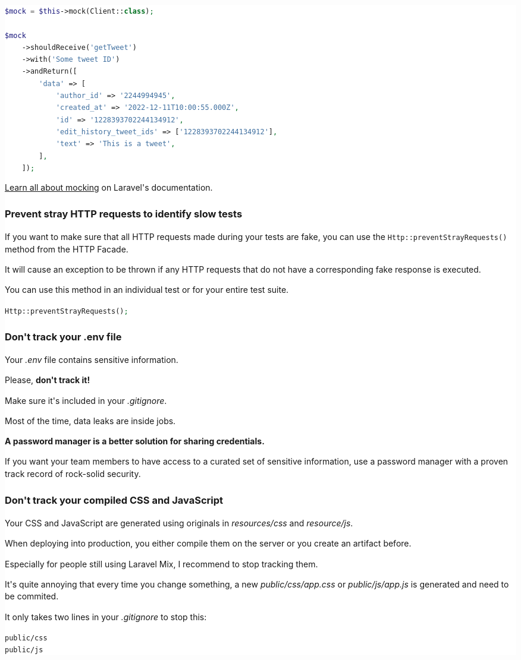 ```php
$mock = $this->mock(Client::class);

$mock
    ->shouldReceive('getTweet')
    ->with('Some tweet ID')
    ->andReturn([
	    'data' => [
			'author_id' => '2244994945',
			'created_at' => '2022-12-11T10:00:55.000Z',
			'id' => '1228393702244134912',
			'edit_history_tweet_ids' => ['1228393702244134912'],
		    'text' => 'This is a tweet',
		],
	]);
```

[Learn all about mocking](https://laravel.com/docs/mocking) on Laravel's documentation.

### Prevent stray HTTP requests to identify slow tests

If you want to make sure that all HTTP requests made during your tests are fake, you can use the `Http::preventStrayRequests()` method from the HTTP Facade.

It will cause an exception to be thrown if any HTTP requests that do not have a corresponding fake response is executed.

You can use this method in an individual test or for your entire test suite.

```php
Http::preventStrayRequests();
```

### Don't track your .env file

Your *.env* file contains sensitive information. 

Please, **don't track it!**

Make sure it's included in your *.gitignore*.

Most of the time, data leaks are inside jobs.

**A password manager is a better solution for sharing credentials.**

If you want your team members to have access to a curated set of sensitive information, use a password manager with a proven track record of rock-solid security.

### Don't track your compiled CSS and JavaScript

Your CSS and JavaScript are generated using originals in *resources/css* and *resource/js*.

When deploying into production, you either compile them on the server or you create an artifact before.

Especially for people still using Laravel Mix, I recommend to stop tracking them.

It's quite annoying that every time you change something, a new *public/css/app.css* or *public/js/app.js* is generated and need to be commited.

It only takes two lines in your *.gitignore* to stop this:

```
public/css
public/js
```